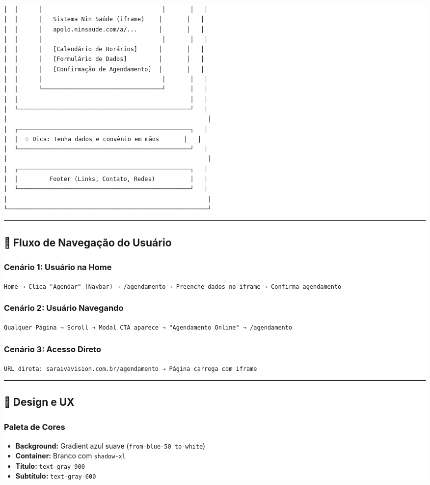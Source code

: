 ```
│  │      │                                  │       │   │
│  │      │   Sistema Nin Saúde (iframe)    │       │   │
│  │      │   apolo.ninsaude.com/a/...      │       │   │
│  │      │                                  │       │   │
│  │      │   [Calendário de Horários]      │       │   │
│  │      │   [Formulário de Dados]         │       │   │
│  │      │   [Confirmação de Agendamento]  │       │   │
│  │      │                                  │       │   │
│  │      └──────────────────────────────────┘       │   │
│  │                                                 │   │
│  └─────────────────────────────────────────────────┘   │
│                                                         │
│  ┌─────────────────────────────────────────────────┐   │
│  │  💡 Dica: Tenha dados e convênio em mãos       │   │
│  └─────────────────────────────────────────────────┘   │
│                                                         │
│  ┌─────────────────────────────────────────────────┐   │
│  │         Footer (Links, Contato, Redes)          │   │
│  └─────────────────────────────────────────────────┘   │
│                                                         │
└─────────────────────────────────────────────────────────┘
```

---

## 🔄 Fluxo de Navegação do Usuário

### Cenário 1: Usuário na Home
```
Home → Clica "Agendar" (Navbar) → /agendamento → Preenche dados no iframe → Confirma agendamento
```

### Cenário 2: Usuário Navegando
```
Qualquer Página → Scroll → Modal CTA aparece → "Agendamento Online" → /agendamento
```

### Cenário 3: Acesso Direto
```
URL direta: saraivavision.com.br/agendamento → Página carrega com iframe
```

---

## 🎨 Design e UX

### Paleta de Cores
- **Background:** Gradient azul suave (`from-blue-50 to-white`)
- **Container:** Branco com `shadow-xl`
- **Título:** `text-gray-900`
- **Subtítulo:** `text-gray-600`
